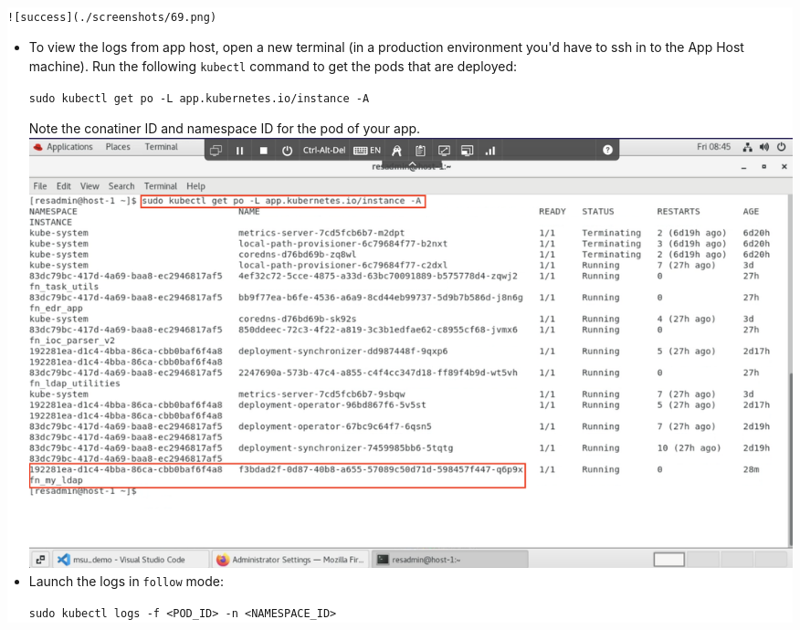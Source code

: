     ![success](./screenshots/69.png)

* To view the logs from app host, open a new terminal (in a production environment you'd have to ssh in to the App Host machine). Run the following `kubectl` command to get the pods that are deployed:
    ```
    sudo kubectl get po -L app.kubernetes.io/instance -A
    ```
    Note the conatiner ID and namespace ID for the pod of your app.
    ![get_po](./screenshots/70.png)
* Launch the logs in `follow` mode:
    ```
    sudo kubectl logs -f <POD_ID> -n <NAMESPACE_ID>
    ```